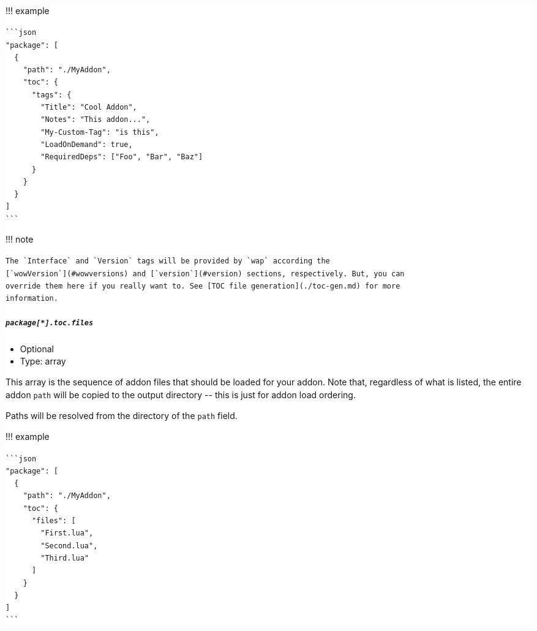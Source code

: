 !!! example

    ```json
    "package": [
      {
        "path": "./MyAddon",
        "toc": {
          "tags": {
            "Title": "Cool Addon",
            "Notes": "This addon...",
            "My-Custom-Tag": "is this",
            "LoadOnDemand": true,
            "RequiredDeps": ["Foo", "Bar", "Baz"]
          }
        }
      }
    ]
    ```

!!! note

    The `Interface` and `Version` tags will be provided by `wap` according the
    [`wowVersion`](#wowversions) and [`version`](#version) sections, respectively. But, you can
    override them here if you really want to. See [TOC file generation](./toc-gen.md) for more
    information.

##### `package[*].toc.files`

- Optional
- Type: array

This array is the sequence of addon files that should be loaded for your addon. Note that,
regardless of what is listed, the entire addon `path` will be copied to the output directory -- this
is just for addon load ordering.

Paths will be resolved from the directory of the `path` field.

!!! example

    ```json
    "package": [
      {
        "path": "./MyAddon",
        "toc": {
          "files": [
            "First.lua",
            "Second.lua",
            "Third.lua"
          ]
        }
      }
    ]
    ```
